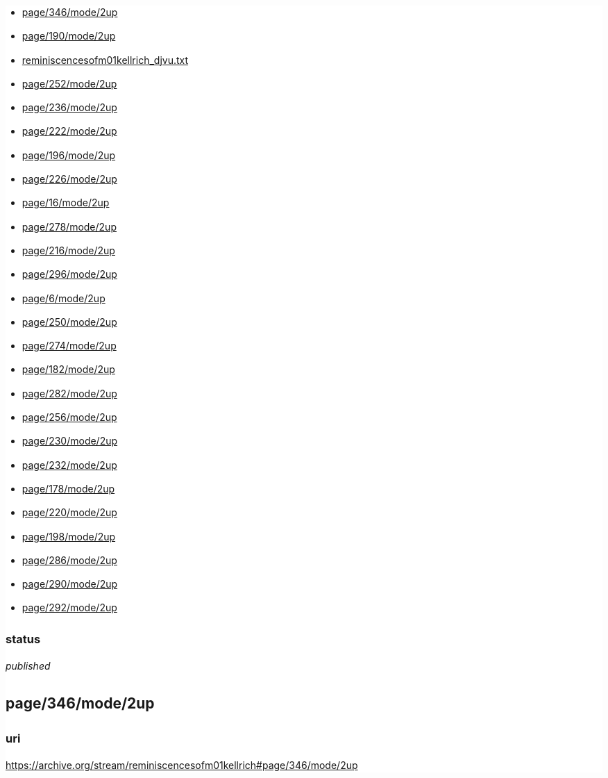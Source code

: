  - [page/346/mode/2up](#page/346/mode/2up)

 - [page/190/mode/2up](#page/190/mode/2up)

 - [reminiscencesofm01kellrich_djvu.txt](#reminiscencesofm01kellrich_djvu.txt)

 - [page/252/mode/2up](#page/252/mode/2up)

 - [page/236/mode/2up](#page/236/mode/2up)

 - [page/222/mode/2up](#page/222/mode/2up)

 - [page/196/mode/2up](#page/196/mode/2up)

 - [page/226/mode/2up](#page/226/mode/2up)

 - [page/16/mode/2up](#page/16/mode/2up)

 - [page/278/mode/2up](#page/278/mode/2up)

 - [page/216/mode/2up](#page/216/mode/2up)

 - [page/296/mode/2up](#page/296/mode/2up)

 - [page/6/mode/2up](#page/6/mode/2up)

 - [page/250/mode/2up](#page/250/mode/2up)

 - [page/274/mode/2up](#page/274/mode/2up)

 - [page/182/mode/2up](#page/182/mode/2up)

 - [page/282/mode/2up](#page/282/mode/2up)

 - [page/256/mode/2up](#page/256/mode/2up)

 - [page/230/mode/2up](#page/230/mode/2up)

 - [page/232/mode/2up](#page/232/mode/2up)

 - [page/178/mode/2up](#page/178/mode/2up)

 - [page/220/mode/2up](#page/220/mode/2up)

 - [page/198/mode/2up](#page/198/mode/2up)

 - [page/286/mode/2up](#page/286/mode/2up)

 - [page/290/mode/2up](#page/290/mode/2up)

 - [page/292/mode/2up](#page/292/mode/2up)

### status


*published*

## page/346/mode/2up

### uri


https://archive.org/stream/reminiscencesofm01kellrich#page/346/mode/2up
